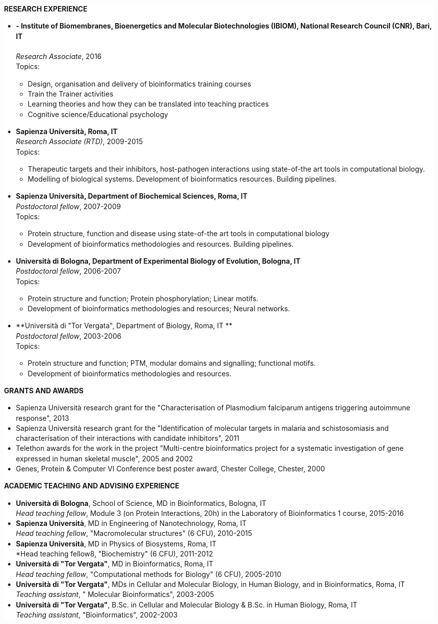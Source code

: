 **RESEARCH EXPERIENCE**

- **- Institute of Biomembranes, Bioenergetics and Molecular Biotechnologies   (IBIOM), National Research Council (CNR), Bari, IT <br>** <br>
*Research Associate*, 2016 <br>
Topics: 
	- Design, organisation and delivery of bioinformatics training courses
	- Train the Trainer activities
	- Learning theories and how they can be translated into teaching practices
	- Cognitive science/Educational psychology
	
- **Sapienza Università, Roma, IT** <br>
*Research Associate (RTD)*, 2009-2015 <br>
Topics: 
	- Therapeutic targets and their inhibitors, host-pathogen interactions using state-of-the art tools in computational biology. 
	- Modelling of biological systems. Development of bioinformatics resources. Building pipelines.

- **Sapienza Università, Department of Biochemical Sciences, Roma, IT** <br>
*Postdoctoral fellow*, 2007-2009 <br>
Topics:
	- Protein structure, function and disease using state-of-the art tools in computational biology
	- Development of bioinformatics methodologies and resources. Building pipelines.

- **Università di Bologna, Department of Experimental Biology of Evolution, Bologna, IT** <br>
*Postdoctoral fellow*, 2006-2007 <br>
Topics: 
	- Protein structure and function; Protein phosphorylation; Linear motifs. 
	- Development of bioinformatics methodologies and resources; Neural networks. 

- **Università di "Tor Vergata", Department of Biology, Roma, IT **<br>
*Postdoctoral fellow*, 2003-2006 <br>
Topics:
	- Protein structure and function; PTM, modular domains and signalling; functional motifs. 
	- Development of bioinformatics methodologies and resources.

**GRANTS AND AWARDS**

- Sapienza Università research grant for the "Characterisation of Plasmodium falciparum antigens triggering autoimmune response", 2013
- Sapienza Università research grant for the "Identification of molecular targets in malaria and schistosomiasis and characterisation of their interactions with candidate inhibitors", 2011
- Telethon awards for the work in the project "Multi-centre bioinformatics project for a systematic investigation of gene expressed in human skeletal muscle", 2005 and 2002
- Genes, Protein & Computer VI Conference best poster award, Chester College, Chester, 2000

**ACADEMIC TEACHING AND ADVISING EXPERIENCE**

- **Università di Bologna**, School of Science, MD in Bioinformatics, Bologna, IT <br>
*Head teaching fellow*, Module 3 (on Protein Interactions, 20h) in the Laboratory of Bioinformatics 1 course, 2015-2016 
- **Sapienza Università**, MD in Engineering of Nanotechnology, Roma, IT<br>
*Head teaching fellow*, "Macromolecular structures" (6 CFU), 2010-2015
- **Sapienza Università**, MD in Physics of Biosystems, Roma, IT<br>
*Head teaching fellow8, "Biochemistry" (6 CFU), 2011-2012
- **Università di "Tor Vergata"**, MD in Bioinformatics, Roma, IT<br>
*Head teaching fellow*, "Computational methods for Biology" (6 CFU), 2005-2010
- **Università di "Tor Vergata"**, MDs in Cellular and Molecular Biology, in Human Biology, and in Bioinformatics, Roma, IT<br>
*Teaching assistant*, " Molecular Bioinformatics", 2003-2005
- **Università di "Tor Vergata"**, B.Sc. in Cellular and Molecular Biology & B.Sc. in Human Biology, Roma, IT<br>
*Teaching assistant*, "Bioinformatics", 2002-2003
